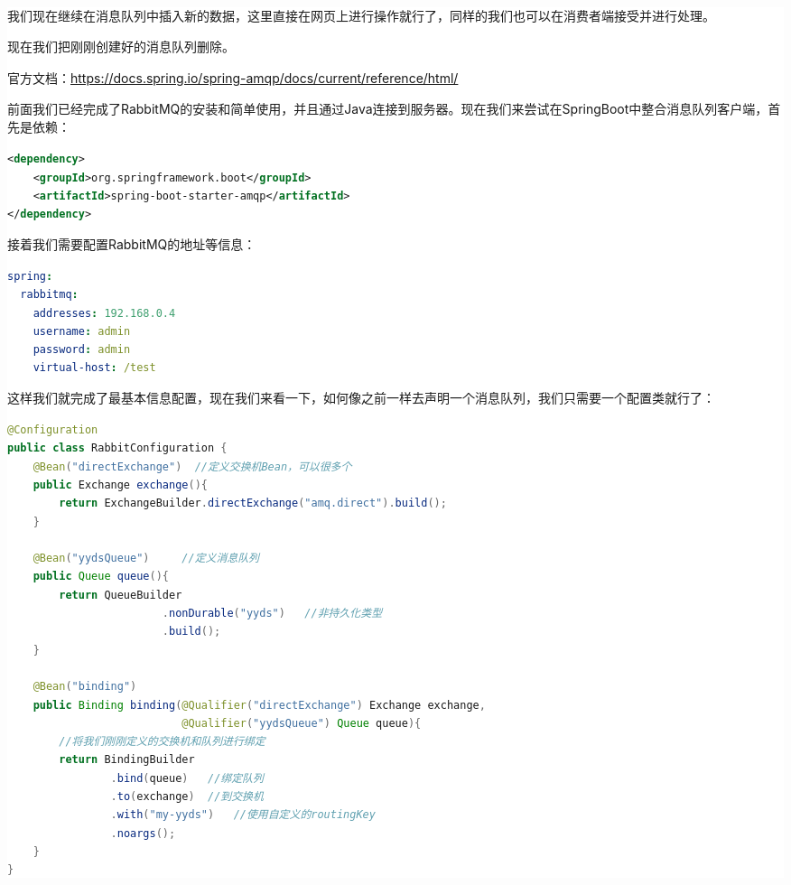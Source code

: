 我们现在继续在消息队列中插入新的数据，这里直接在网页上进行操作就行了，同样的我们也可以在消费者端接受并进行处理。

现在我们把刚刚创建好的消息队列删除。

官方文档：https://docs.spring.io/spring-amqp/docs/current/reference/html/

前面我们已经完成了RabbitMQ的安装和简单使用，并且通过Java连接到服务器。现在我们来尝试在SpringBoot中整合消息队列客户端，首先是依赖：

```xml
<dependency>
    <groupId>org.springframework.boot</groupId>
    <artifactId>spring-boot-starter-amqp</artifactId>
</dependency>
```

接着我们需要配置RabbitMQ的地址等信息：

```yaml
spring:
  rabbitmq:
    addresses: 192.168.0.4
    username: admin
    password: admin
    virtual-host: /test
```

这样我们就完成了最基本信息配置，现在我们来看一下，如何像之前一样去声明一个消息队列，我们只需要一个配置类就行了：

```java
@Configuration
public class RabbitConfiguration {
    @Bean("directExchange")  //定义交换机Bean，可以很多个
    public Exchange exchange(){
        return ExchangeBuilder.directExchange("amq.direct").build();
    }

    @Bean("yydsQueue")     //定义消息队列
    public Queue queue(){
        return QueueBuilder
          				.nonDurable("yyds")   //非持久化类型
          				.build();
    }

    @Bean("binding")
    public Binding binding(@Qualifier("directExchange") Exchange exchange,
                           @Qualifier("yydsQueue") Queue queue){
      	//将我们刚刚定义的交换机和队列进行绑定
        return BindingBuilder
                .bind(queue)   //绑定队列
                .to(exchange)  //到交换机
                .with("my-yyds")   //使用自定义的routingKey
                .noargs();
    }
}
```
